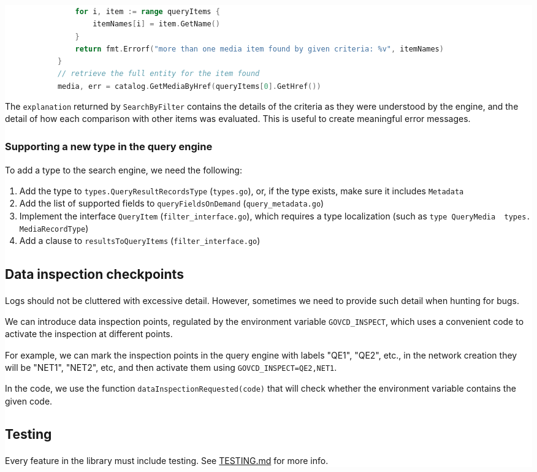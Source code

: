 ```go
				for i, item := range queryItems {
					itemNames[i] = item.GetName()
				}
				return fmt.Errorf("more than one media item found by given criteria: %v", itemNames)
			}
            // retrieve the full entity for the item found
			media, err = catalog.GetMediaByHref(queryItems[0].GetHref())
```

The `explanation` returned by `SearchByFilter` contains the details of the criteria as they were understood by the
engine, and the detail of how each comparison with other items was evaluated. This is useful to create meaningful error
messages.

### Supporting a new type in the query engine

To add a type to the search engine, we need the following:

1. Add the type to `types.QueryResultRecordsType` (`types.go`), or, if the type exists, make sure it includes `Metadata`
2. Add the list of supported fields to `queryFieldsOnDemand` (`query_metadata.go`)
3. Implement the interface `QueryItem` (`filter_interface.go`), which requires a type localization (such as 
`type QueryMedia  types.MediaRecordType`)
4. Add a clause to `resultsToQueryItems` (`filter_interface.go`)

## Data inspection checkpoints

Logs should not be cluttered with excessive detail.
However, sometimes we need to provide such detail when hunting for bugs.

We can introduce data inspection points, regulated by the environment variable `GOVCD_INSPECT`, which uses a convenient
code to activate the inspection at different points.

For example, we can mark the inspection points in the query engine with labels "QE1", "QE2", etc., in the network creation
they will be "NET1", "NET2", etc, and then activate them using
`GOVCD_INSPECT=QE2,NET1`.

In the code, we use the function `dataInspectionRequested(code)` that will check whether the environment variable contains
the  given code.

## Testing

Every feature in the library must include testing. See [TESTING.md](https://github.com/vmware/go-vcloud-director/blob/master/TESTING.md) for more info.
